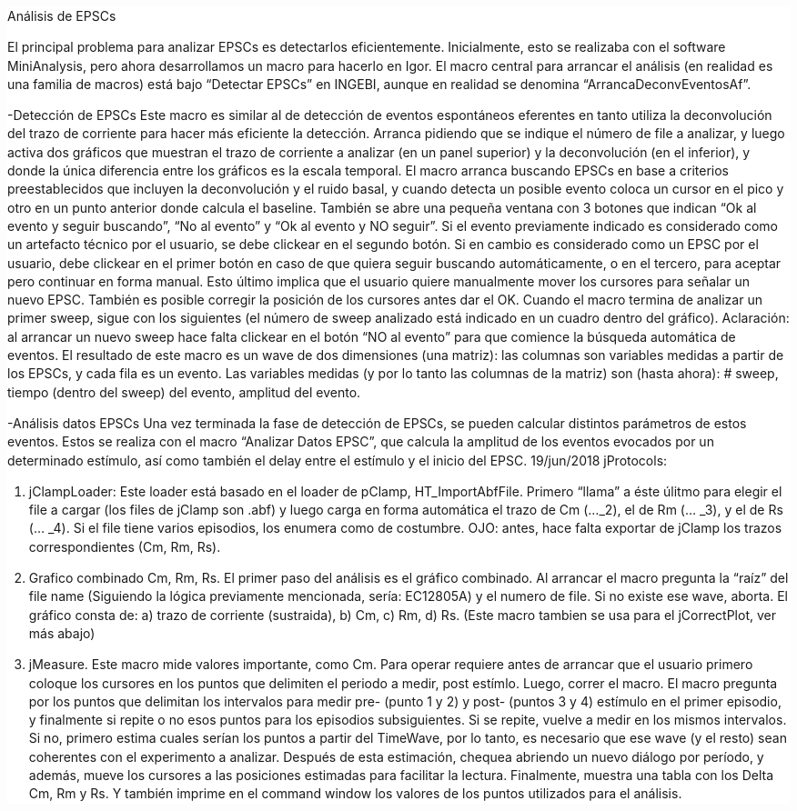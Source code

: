 Análisis de EPSCs

El principal problema para analizar EPSCs es detectarlos eficientemente. Inicialmente, esto se realizaba con el software MiniAnalysis, pero ahora desarrollamos un macro para hacerlo en Igor. El macro central para arrancar el análisis (en realidad es una familia de macros) está bajo “Detectar EPSCs” en INGEBI, aunque en realidad se denomina “ArrancaDeconvEventosAf”.

-Detección de EPSCs
Este macro es similar al de detección de eventos espontáneos eferentes en tanto utiliza la deconvolución del trazo de corriente para hacer más eficiente la detección. Arranca pidiendo que se indique el número de file a analizar, y luego activa dos gráficos que muestran el trazo de corriente a analizar (en un panel superior) y la deconvolución (en el inferior), y donde la única diferencia entre los gráficos es la escala temporal. 
El macro arranca buscando EPSCs en base a criterios preestablecidos que incluyen la deconvolución y el ruido basal, y cuando detecta un posible evento coloca un cursor en el pico y otro en un punto anterior donde calcula el baseline. También se abre una pequeña ventana con 3 botones que indican “Ok al evento y seguir buscando”, “No al evento” y “Ok al evento y NO seguir”. Si el evento previamente indicado es considerado como un artefacto técnico por el usuario, se debe clickear en el segundo botón. Si en cambio es considerado como un EPSC por el usuario, debe clickear en el primer botón en caso de que quiera seguir buscando automáticamente, o en el tercero, para aceptar pero continuar en forma manual. Esto último implica que el usuario quiere manualmente mover los cursores para señalar un nuevo EPSC. También es posible corregir la posición de los cursores antes dar el OK.
Cuando el macro termina de analizar un primer sweep, sigue con los siguientes (el número de sweep analizado está indicado en un cuadro dentro del gráfico). Aclaración: al arrancar un nuevo sweep hace falta clickear en el botón “NO al evento” para que comience la búsqueda automática de eventos.
El resultado de este macro es un wave de dos dimensiones (una matriz): las columnas son variables medidas a partir de los EPSCs, y cada fila es un evento. Las variables medidas (y por lo tanto las columnas de la matriz) son (hasta ahora): # sweep, tiempo (dentro del sweep) del evento, amplitud del evento.

-Análisis datos EPSCs
Una vez terminada la fase de detección de EPSCs, se pueden calcular distintos parámetros de estos eventos. Estos se realiza con el macro “Analizar Datos EPSC”, que calcula la amplitud de los eventos evocados por un determinado estímulo, así como también el delay entre el estímulo y el inicio del EPSC.
19/jun/2018
jProtocols:

1) jClampLoader:
Este loader está basado en el loader de pClamp, HT_ImportAbfFile. Primero “llama” a éste úlitmo para elegir el file a cargar (los files de jClamp son .abf) y luego carga en forma automática el trazo de Cm (…_2), el de Rm (… _3), y el de Rs  (… _4). Si el file tiene varios episodios, los enumera como de costumbre.
OJO: antes, hace falta exportar de jClamp los trazos correspondientes (Cm, Rm, Rs).

2) Grafico combinado Cm, Rm, Rs.
El primer paso del análisis es el gráfico combinado. Al arrancar el macro pregunta la “raíz” del file name (Siguiendo la lógica previamente mencionada, sería: EC12805A) y el numero de file. Si no existe ese wave, aborta.
El gráfico consta de: a) trazo de corriente (sustraida), b) Cm, c) Rm, d) Rs.
(Este macro tambien se usa para el jCorrectPlot, ver más abajo)

3) jMeasure.
Este macro mide valores importante, como Cm. Para operar requiere antes de arrancar que el usuario primero coloque los cursores en los puntos que delimiten el periodo a medir, post estímlo. Luego, correr el macro. El macro pregunta por los puntos que delimitan los intervalos para medir pre- (punto 1 y 2) y post- (puntos 3 y 4) estímulo en el primer episodio, y finalmente si repite o no esos puntos para los episodios subsiguientes. Si se repite, vuelve a medir en los mismos intervalos. Si no, primero estima cuales serían los puntos a partir del TimeWave, por lo tanto, es necesario que ese wave (y el resto) sean coherentes con el experimento a analizar. Después de esta estimación, chequea abriendo un nuevo diálogo por período, y además, mueve los cursores a las posiciones estimadas para facilitar la lectura.
Finalmente, muestra una tabla con los Delta Cm, Rm y Rs. Y también imprime en el command window los valores de los puntos utilizados para el análisis.

